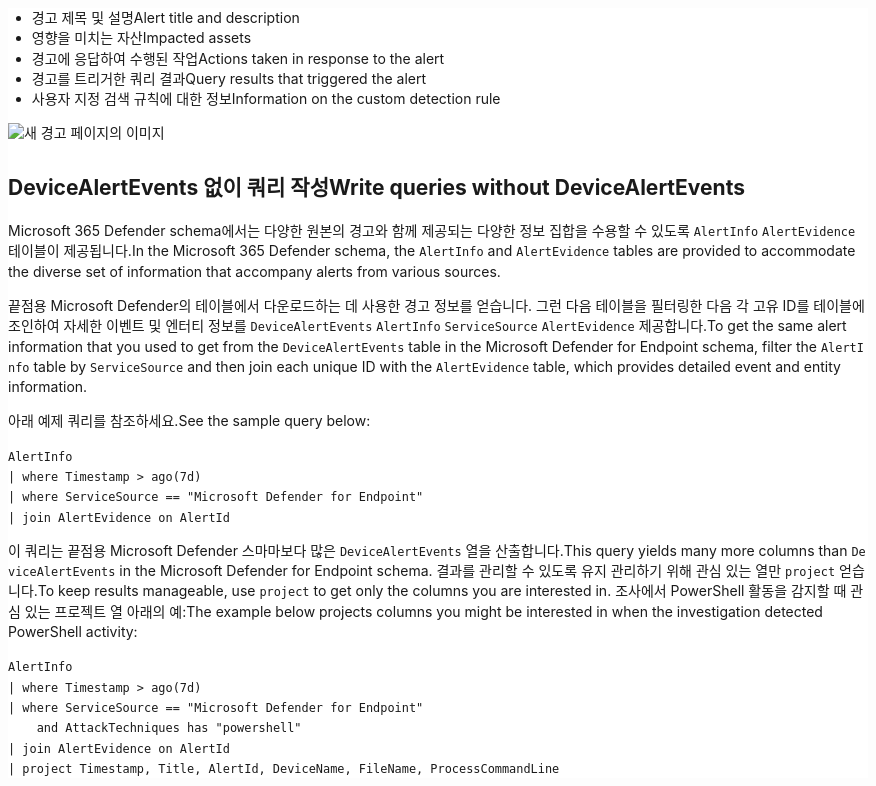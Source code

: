 - <span data-ttu-id="fd227-194">경고 제목 및 설명</span><span class="sxs-lookup"><span data-stu-id="fd227-194">Alert title and description</span></span> 
- <span data-ttu-id="fd227-195">영향을 미치는 자산</span><span class="sxs-lookup"><span data-stu-id="fd227-195">Impacted assets</span></span>
- <span data-ttu-id="fd227-196">경고에 응답하여 수행된 작업</span><span class="sxs-lookup"><span data-stu-id="fd227-196">Actions taken in response to the alert</span></span>
- <span data-ttu-id="fd227-197">경고를 트리거한 쿼리 결과</span><span class="sxs-lookup"><span data-stu-id="fd227-197">Query results that triggered the alert</span></span> 
- <span data-ttu-id="fd227-198">사용자 지정 검색 규칙에 대한 정보</span><span class="sxs-lookup"><span data-stu-id="fd227-198">Information on the custom detection rule</span></span> 
 
![새 경고 페이지의 이미지](../../media/newalertpage.png)

## <a name="write-queries-without-devicealertevents"></a><span data-ttu-id="fd227-200">DeviceAlertEvents 없이 쿼리 작성</span><span class="sxs-lookup"><span data-stu-id="fd227-200">Write queries without DeviceAlertEvents</span></span>

<span data-ttu-id="fd227-201">Microsoft 365 Defender schema에서는 다양한 원본의 경고와 함께 제공되는 다양한 정보 집합을 수용할 수 있도록 `AlertInfo` `AlertEvidence` 테이블이 제공됩니다.</span><span class="sxs-lookup"><span data-stu-id="fd227-201">In the Microsoft 365 Defender schema, the `AlertInfo` and `AlertEvidence` tables are provided to accommodate the diverse set of information that accompany alerts from various sources.</span></span> 

<span data-ttu-id="fd227-202">끝점용 Microsoft Defender의 테이블에서 다운로드하는 데 사용한 경고 정보를 얻습니다. 그런 다음 테이블을 필터링한 다음 각 고유 ID를 테이블에 조인하여 자세한 이벤트 및 엔터티 정보를 `DeviceAlertEvents` `AlertInfo` `ServiceSource` `AlertEvidence` 제공합니다.</span><span class="sxs-lookup"><span data-stu-id="fd227-202">To get the same alert information that you used to get from the `DeviceAlertEvents` table in the Microsoft Defender for Endpoint schema, filter the `AlertInfo` table by `ServiceSource` and then join each unique ID with the `AlertEvidence` table, which provides detailed event and entity information.</span></span> 

<span data-ttu-id="fd227-203">아래 예제 쿼리를 참조하세요.</span><span class="sxs-lookup"><span data-stu-id="fd227-203">See the sample query below:</span></span>

```kusto
AlertInfo
| where Timestamp > ago(7d)
| where ServiceSource == "Microsoft Defender for Endpoint"
| join AlertEvidence on AlertId
```

<span data-ttu-id="fd227-204">이 쿼리는 끝점용 Microsoft Defender 스마마보다 많은 `DeviceAlertEvents` 열을 산출합니다.</span><span class="sxs-lookup"><span data-stu-id="fd227-204">This query yields many more columns than `DeviceAlertEvents` in the Microsoft Defender for Endpoint schema.</span></span> <span data-ttu-id="fd227-205">결과를 관리할 수 있도록 유지 관리하기 위해 관심 있는 열만 `project` 얻습니다.</span><span class="sxs-lookup"><span data-stu-id="fd227-205">To keep results manageable, use `project` to get only the columns you are interested in.</span></span> <span data-ttu-id="fd227-206">조사에서 PowerShell 활동을 감지할 때 관심 있는 프로젝트 열 아래의 예:</span><span class="sxs-lookup"><span data-stu-id="fd227-206">The example below projects columns you might be interested in when the investigation detected PowerShell activity:</span></span>

```kusto
AlertInfo
| where Timestamp > ago(7d)
| where ServiceSource == "Microsoft Defender for Endpoint"
    and AttackTechniques has "powershell"
| join AlertEvidence on AlertId
| project Timestamp, Title, AlertId, DeviceName, FileName, ProcessCommandLine 
```
